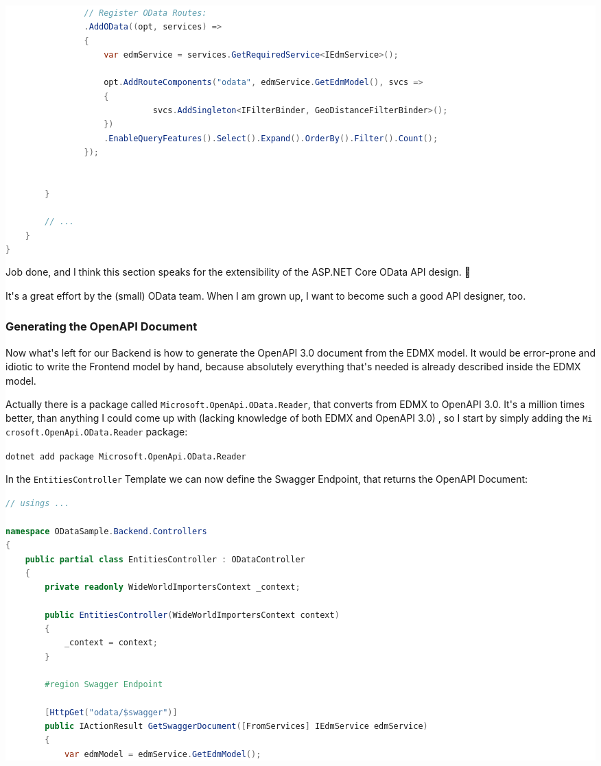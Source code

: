 ```csharp
                // Register OData Routes:
                .AddOData((opt, services) =>
                {
                    var edmService = services.GetRequiredService<IEdmService>();

                    opt.AddRouteComponents("odata", edmService.GetEdmModel(), svcs =>
                    {
                              svcs.AddSingleton<IFilterBinder, GeoDistanceFilterBinder>();
                    })
                    .EnableQueryFeatures().Select().Expand().OrderBy().Filter().Count(); 
                });

            
        }
        
        // ...
    }
}
```

Job done, and I think this section speaks for the extensibility of the ASP.NET Core OData API design. 👏 

It's a great effort by the (small) OData team. When I am grown up, I want to become such a good API designer, too. 

### Generating the OpenAPI Document ###

Now what's left for our Backend is how to generate the OpenAPI 3.0 document from the EDMX model. It would be error-prone and idiotic 
to write the Frontend model by hand, because absolutely everything that's needed is already described inside the EDMX model. 

Actually there is a package called ``Microsoft.OpenApi.OData.Reader``, that converts from EDMX to OpenAPI 3.0.  It's a million times better, 
than anything I could come up with (lacking knowledge of both EDMX and OpenAPI 3.0) , so I start by simply adding the 
``Microsoft.OpenApi.OData.Reader`` package:

```
dotnet add package Microsoft.OpenApi.OData.Reader
```

In the ``EntitiesController`` Template we can now define the Swagger Endpoint, that returns the OpenAPI Document:

```csharp
// usings ...

namespace ODataSample.Backend.Controllers
{
    public partial class EntitiesController : ODataController
    {
        private readonly WideWorldImportersContext _context;

        public EntitiesController(WideWorldImportersContext context)
        {
            _context = context;
        }

        #region Swagger Endpoint
        
        [HttpGet("odata/$swagger")]
        public IActionResult GetSwaggerDocument([FromServices] IEdmService edmService)
        {
            var edmModel = edmService.GetEdmModel();
```

[Remy Porter]: https://thedailywtf.com/
[Remy's Law of Requirements Gathering]: https://twitter.com/RemyPorter/status/752913168624746497